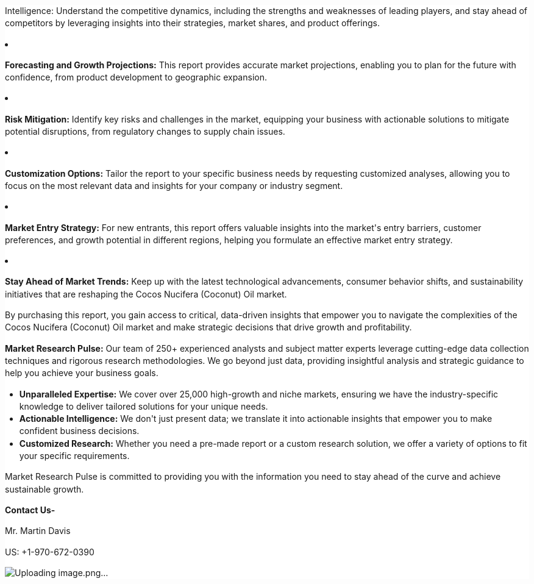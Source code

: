 Intelligence:</strong> Understand the competitive dynamics, including the strengths and weaknesses of leading players, and stay ahead of competitors by leveraging insights into their strategies, market shares, and product offerings.</p></li><li><p><strong>Forecasting and Growth Projections:</strong> This report provides accurate market projections, enabling you to plan for the future with confidence, from product development to geographic expansion.</p></li><li><p><strong>Risk Mitigation:</strong> Identify key risks and challenges in the market, equipping your business with actionable solutions to mitigate potential disruptions, from regulatory changes to supply chain issues.</p></li><li><p><strong>Customization Options:</strong> Tailor the report to your specific business needs by requesting customized analyses, allowing you to focus on the most relevant data and insights for your company or industry segment.</p></li><li><p><strong>Market Entry Strategy:</strong> For new entrants, this report offers valuable insights into the market's entry barriers, customer preferences, and growth potential in different regions, helping you formulate an effective market entry strategy.</p></li><li><p><strong>Stay Ahead of Market Trends:</strong> Keep up with the latest technological advancements, consumer behavior shifts, and sustainability initiatives that are reshaping the Cocos Nucifera (Coconut) Oil market.</p></li></ol><p>By purchasing this report, you gain access to critical, data-driven insights that empower you to navigate the complexities of the Cocos Nucifera (Coconut) Oil market and make strategic decisions that drive growth and profitability.</p><p><strong>Market Research Pulse:</strong>&nbsp;Our team of 250+ experienced analysts and subject matter experts leverage cutting-edge data collection techniques and rigorous research methodologies. We go beyond just data, providing insightful analysis and strategic guidance to help you achieve your business goals.</p><ul><li><strong>Unparalleled Expertise:</strong>&nbsp;We cover over 25,000 high-growth and niche markets, ensuring we have the industry-specific knowledge to deliver tailored solutions for your unique needs.</li><li><strong>Actionable Intelligence:</strong>&nbsp;We don't just present data; we translate it into actionable insights that empower you to make confident business decisions.</li><li><strong>Customized Research:</strong>&nbsp;Whether you need a pre-made report or a custom research solution, we offer a variety of options to fit your specific requirements.</li></ul><p>Market Research Pulse is committed to providing you with the information you need to stay ahead of the curve and achieve sustainable growth.</p><p><strong>Contact Us-</strong></p><p>Mr. Martin Davis</p><p>US: +1-970-672-0390</p>
![Uploading image.png…]()
